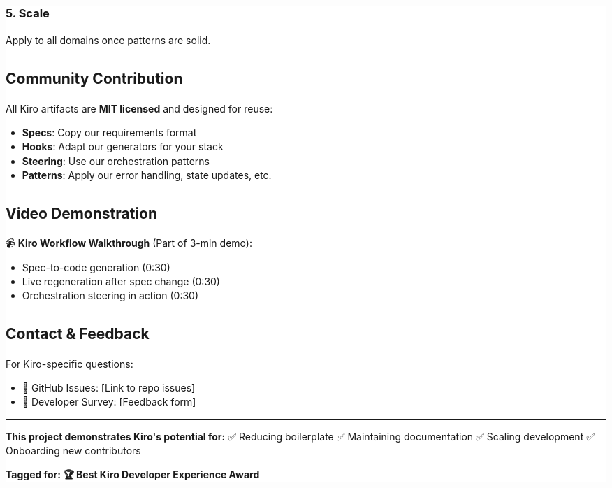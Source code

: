 ### 5. Scale
Apply to all domains once patterns are solid.

## Community Contribution

All Kiro artifacts are **MIT licensed** and designed for reuse:

- **Specs**: Copy our requirements format
- **Hooks**: Adapt our generators for your stack
- **Steering**: Use our orchestration patterns
- **Patterns**: Apply our error handling, state updates, etc.

## Video Demonstration

📹 **Kiro Workflow Walkthrough** (Part of 3-min demo):
- Spec-to-code generation (0:30)
- Live regeneration after spec change (0:30)
- Orchestration steering in action (0:30)

## Contact & Feedback

For Kiro-specific questions:
- 📧 GitHub Issues: [Link to repo issues]
- 💬 Developer Survey: [Feedback form]

---

**This project demonstrates Kiro's potential for:**
✅ Reducing boilerplate
✅ Maintaining documentation
✅ Scaling development
✅ Onboarding new contributors

**Tagged for: 🏆 Best Kiro Developer Experience Award**

